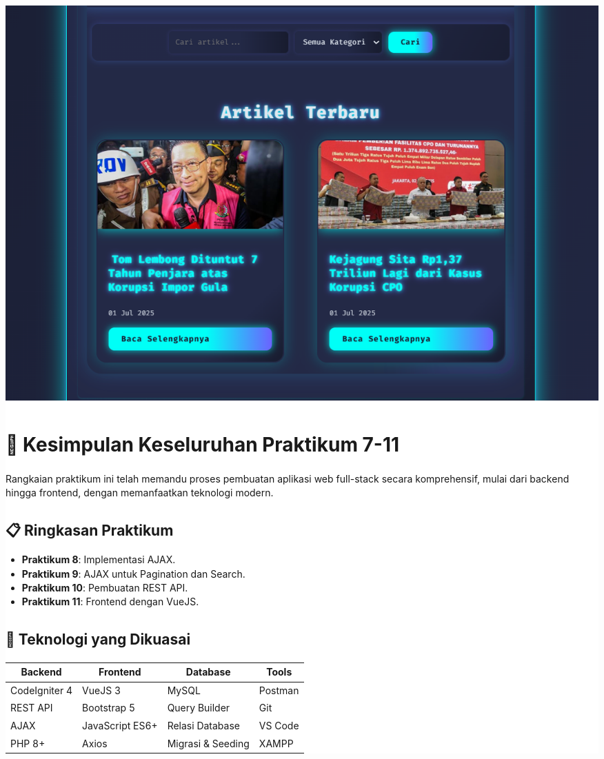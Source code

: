 ![alt text](<gambar/image-18.png>)


# 🎯 Kesimpulan Keseluruhan Praktikum 7-11

Rangkaian praktikum ini telah memandu proses pembuatan aplikasi web full-stack secara komprehensif, mulai dari backend hingga frontend, dengan memanfaatkan teknologi modern.

## 📋 Ringkasan Praktikum

- **Praktikum 8**: Implementasi AJAX.
- **Praktikum 9**: AJAX untuk Pagination dan Search.
- **Praktikum 10**: Pembuatan REST API.
- **Praktikum 11**: Frontend dengan VueJS.

## 🚀 Teknologi yang Dikuasai

| **Backend**   | **Frontend**      | **Database**        | **Tools** |
| ------------- | ----------------- | ------------------- | --------- |
| CodeIgniter 4 | VueJS 3           | MySQL               | Postman   |
| REST API      | Bootstrap 5       | Query Builder       | Git       |
| AJAX          | JavaScript ES6+   | Relasi Database     | VS Code   |
| PHP 8+        | Axios             | Migrasi & Seeding   | XAMPP     |

